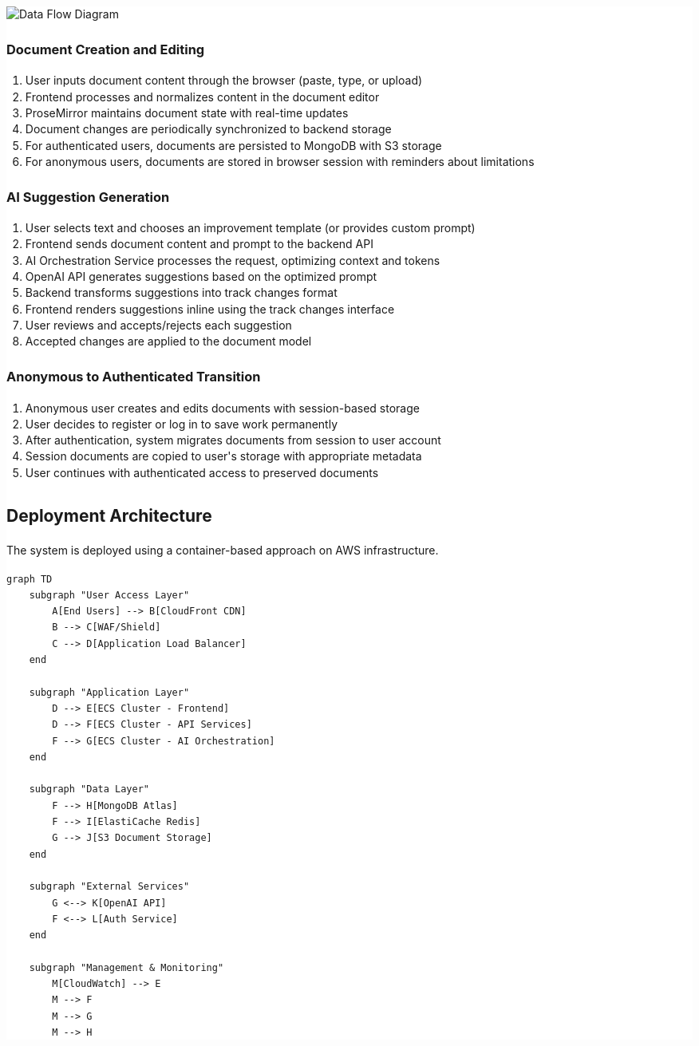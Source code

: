 ![Data Flow Diagram](../assets/data-flow-diagram.png)

### Document Creation and Editing

1. User inputs document content through the browser (paste, type, or upload)
2. Frontend processes and normalizes content in the document editor
3. ProseMirror maintains document state with real-time updates
4. Document changes are periodically synchronized to backend storage
5. For authenticated users, documents are persisted to MongoDB with S3 storage
6. For anonymous users, documents are stored in browser session with reminders about limitations

### AI Suggestion Generation

1. User selects text and chooses an improvement template (or provides custom prompt)
2. Frontend sends document content and prompt to the backend API
3. AI Orchestration Service processes the request, optimizing context and tokens
4. OpenAI API generates suggestions based on the optimized prompt
5. Backend transforms suggestions into track changes format
6. Frontend renders suggestions inline using the track changes interface
7. User reviews and accepts/rejects each suggestion
8. Accepted changes are applied to the document model

### Anonymous to Authenticated Transition

1. Anonymous user creates and edits documents with session-based storage
2. User decides to register or log in to save work permanently
3. After authentication, system migrates documents from session to user account
4. Session documents are copied to user's storage with appropriate metadata
5. User continues with authenticated access to preserved documents

## Deployment Architecture

The system is deployed using a container-based approach on AWS infrastructure.

```mermaid
graph TD
    subgraph "User Access Layer"
        A[End Users] --> B[CloudFront CDN]
        B --> C[WAF/Shield]
        C --> D[Application Load Balancer]
    end
    
    subgraph "Application Layer"
        D --> E[ECS Cluster - Frontend]
        D --> F[ECS Cluster - API Services]
        F --> G[ECS Cluster - AI Orchestration]
    end
    
    subgraph "Data Layer"
        F --> H[MongoDB Atlas]
        F --> I[ElastiCache Redis]
        G --> J[S3 Document Storage]
    end
    
    subgraph "External Services"
        G <--> K[OpenAI API]
        F <--> L[Auth Service]
    end
    
    subgraph "Management & Monitoring"
        M[CloudWatch] --> E
        M --> F
        M --> G
        M --> H
```